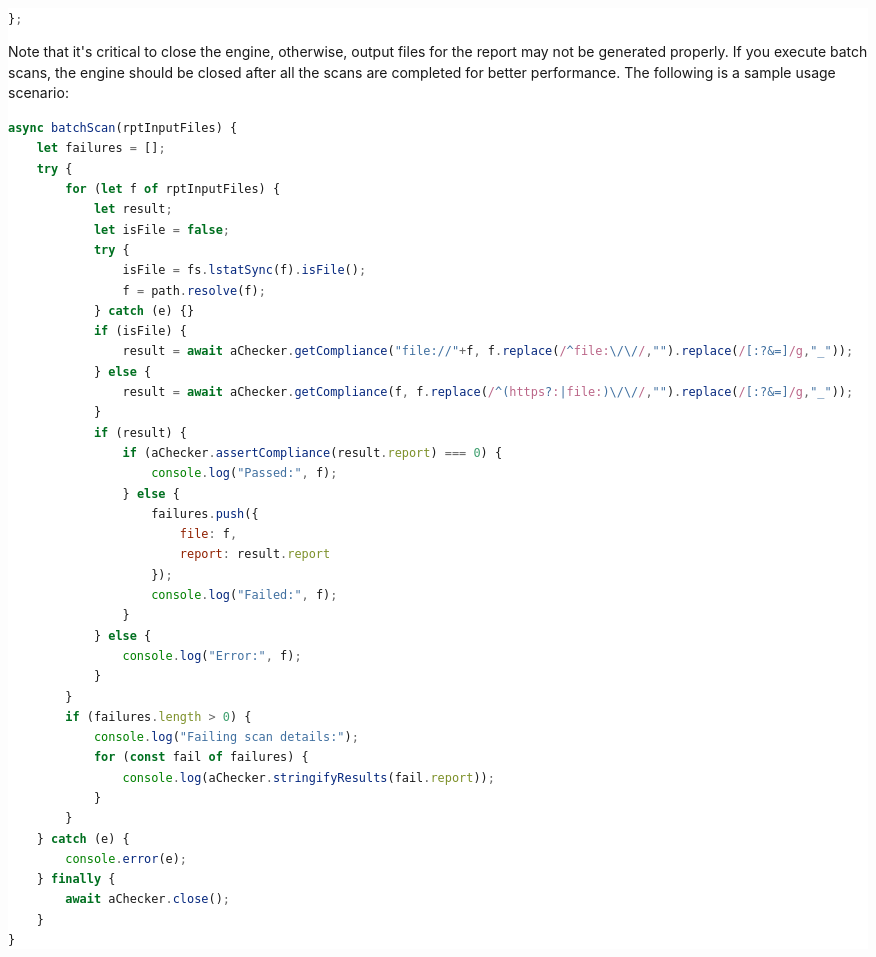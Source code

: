 ```javascript
};
```
Note that it's critical to close the engine, otherwise, output files for the report may not be generated properly.
If you execute batch scans, the engine should be closed after all the scans are completed for better performance. The following is a sample usage scenario:
```javascript
async batchScan(rptInputFiles) {
    let failures = [];
    try {
        for (let f of rptInputFiles) {
            let result;
            let isFile = false;
            try {
                isFile = fs.lstatSync(f).isFile();
                f = path.resolve(f);
            } catch (e) {}
            if (isFile) {
                result = await aChecker.getCompliance("file://"+f, f.replace(/^file:\/\//,"").replace(/[:?&=]/g,"_"));
            } else {
                result = await aChecker.getCompliance(f, f.replace(/^(https?:|file:)\/\//,"").replace(/[:?&=]/g,"_"));
            }
            if (result) {
                if (aChecker.assertCompliance(result.report) === 0) {
                    console.log("Passed:", f);
                } else {
                    failures.push({
                        file: f,
                        report: result.report
                    });
                    console.log("Failed:", f);
                }
            } else {
                console.log("Error:", f);
            }
        }
        if (failures.length > 0) {
            console.log("Failing scan details:");
            for (const fail of failures) {
                console.log(aChecker.stringifyResults(fail.report));
            }
        }
    } catch (e) {
        console.error(e);
    } finally {
        await aChecker.close();
    }
}    
```
